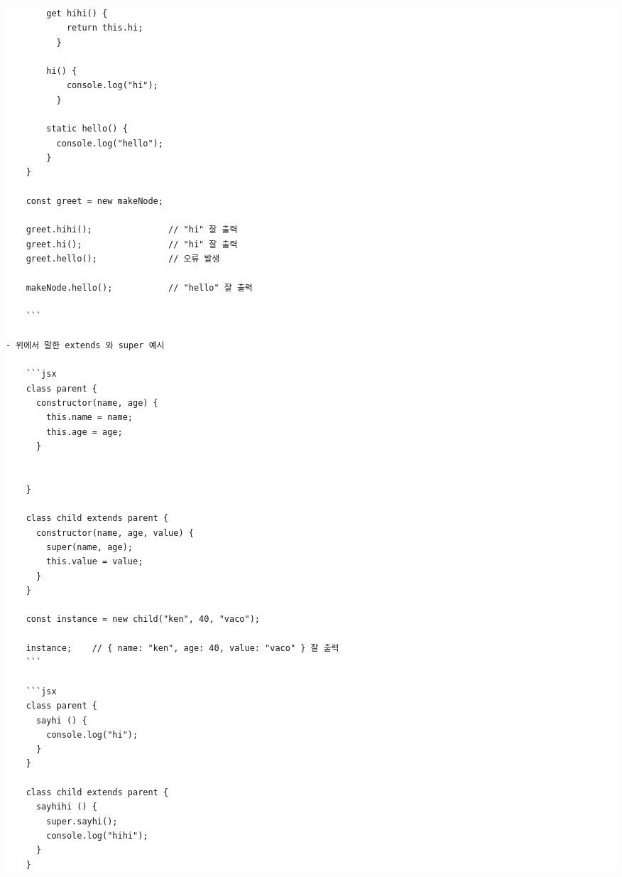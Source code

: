         	get hihi() {
        	    return this.hi;
        	  }
        	  
        	hi() {
        	    console.log("hi");
        	  }
          
        	static hello() {
        	  console.log("hello");
        	}
        }
        
        const greet = new makeNode;
        
        greet.hihi();               // "hi" 잘 출력
        greet.hi();                 // "hi" 잘 출력
        greet.hello();              // 오류 발생
        
        makeNode.hello();           // "hello" 잘 출력
        
        ```
        
    - 위에서 말한 extends 와 super 예시
        
        ```jsx
        class parent {
          constructor(name, age) {
            this.name = name;
            this.age = age;
          }
          
          
        }
        
        class child extends parent {
          constructor(name, age, value) {
            super(name, age);
            this.value = value;
          }
        }
        
        const instance = new child("ken", 40, "vaco");
        
        instance;    // { name: "ken", age: 40, value: "vaco" } 잘 출력
        ```
        
        ```jsx
        class parent {
          sayhi () {
            console.log("hi");
          }  
        }
        
        class child extends parent {
          sayhihi () {
            super.sayhi();
            console.log("hihi");
          }
        }
        